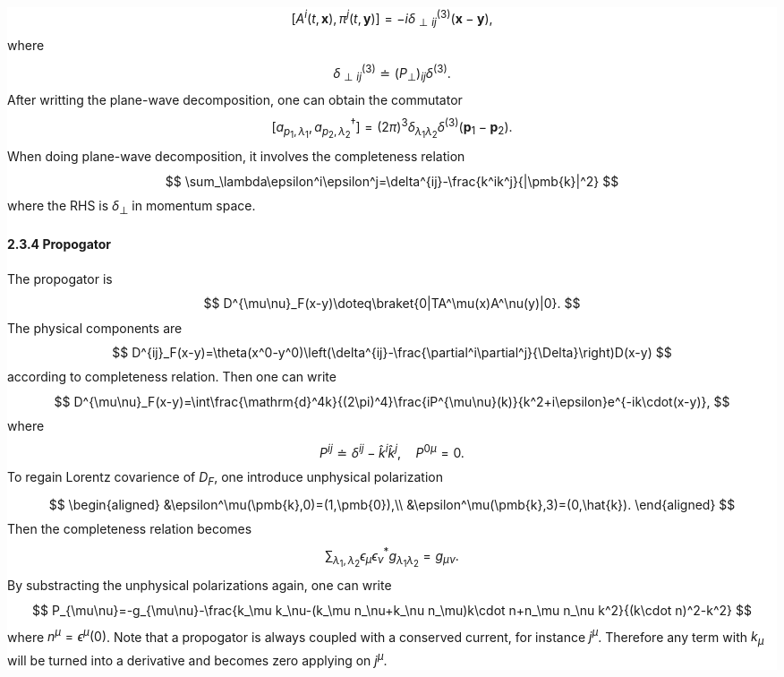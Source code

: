 $$
[A^i(t,\pmb{x}),\pi^j(t,\pmb{y})]=-i\delta_{\perp ij}^{(3)}(\pmb{x}-\pmb{y}),
$$
where
$$
\delta_{\perp ij}^{(3)}\doteq(P_\perp)_{ij}\delta^{(3)}.
$$
After writting the plane-wave decomposition, one can obtain the commutator
$$
[a_{p_1,\lambda_1},a_{p_2,\lambda_2}^\dagger]=(2\pi)^3\delta_{\lambda_1\lambda_2}\delta^{(3)}(\pmb{p}_1-\pmb{p}_2).
$$
When doing plane-wave decomposition, it involves the completeness relation
$$
\sum_\lambda\epsilon^i\epsilon^j=\delta^{ij}-\frac{k^ik^j}{|\pmb{k}|^2}
$$
where the RHS is $\delta_\perp$ in momentum space.

#### 2.3.4 Propogator
The propogator is
$$
D^{\mu\nu}_F(x-y)\doteq\braket{0|TA^\mu(x)A^\nu(y)|0}.
$$
The physical components are
$$
D^{ij}_F(x-y)=\theta(x^0-y^0)\left(\delta^{ij}-\frac{\partial^i\partial^j}{\Delta}\right)D(x-y)
$$
according to completeness relation. Then one can write
$$
D^{\mu\nu}_F(x-y)=\int\frac{\mathrm{d}^4k}{(2\pi)^4}\frac{iP^{\mu\nu}(k)}{k^2+i\epsilon}e^{-ik\cdot(x-y)},
$$
where
$$
P^{ij}\doteq\delta^{ij}-\hat{k}^i\hat{k}^j,\quad P^{0\mu}=0.
$$
To regain Lorentz covarience of $D_F$, one introduce unphysical polarization
$$
\begin{aligned}
&\epsilon^\mu(\pmb{k},0)=(1,\pmb{0}),\\
&\epsilon^\mu(\pmb{k},3)=(0,\hat{k}).
\end{aligned}
$$
Then the completeness relation becomes
$$
\sum_{\lambda_1,\lambda_2}\epsilon_\mu\epsilon_\nu^\ast g_{\lambda_1\lambda_2}=g_{\mu\nu}.
$$
By substracting the unphysical polarizations again, one can write
$$
P_{\mu\nu}=-g_{\mu\nu}-\frac{k_\mu k_\nu-(k_\mu n_\nu+k_\nu n_\mu)k\cdot n+n_\mu n_\nu k^2}{(k\cdot n)^2-k^2}
$$
where $n^\mu=\epsilon^\mu(0)$. Note that a propogator is always coupled with a conserved current, for instance $j^\mu$. Therefore any term with $k_\mu$ will be turned into a derivative and becomes zero applying on $j^\mu$.
